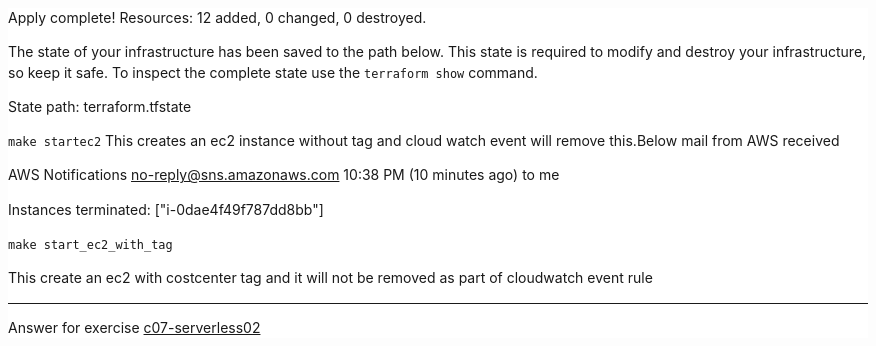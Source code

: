 
Apply complete! Resources: 12 added, 0 changed, 0 destroyed.

The state of your infrastructure has been saved to the path
below. This state is required to modify and destroy your
infrastructure, so keep it safe. To inspect the complete state
use the `terraform show` command.

State path: terraform.tfstate


``make startec2``
This creates an ec2 instance without tag and cloud watch event will remove this.Below mail from AWS received


AWS Notifications <no-reply@sns.amazonaws.com>
10:38 PM (10 minutes ago)
to me

Instances terminated: ["i-0dae4f49f787dd8bb"]


``make start_ec2_with_tag``

This create an ec2 with costcenter tag and it will not be removed as part of cloudwatch event rule



 
***
Answer for exercise [c07-serverless02](https://github.com/devopsacademyau/academy/blob/b06b4cc323b9349d904562e45551c22974928952/classes/07class/exercises/c07-serverless02/README.md)
